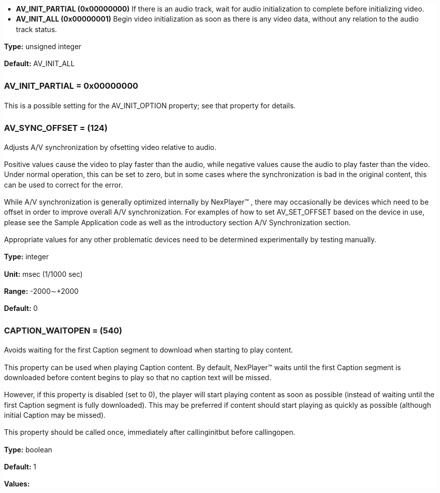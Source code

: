 - **AV\_INIT\_PARTIAL (0x00000000)**
    If there is an audio track, wait for audio initialization to complete before initializing video.
- **AV\_INIT\_ALL (0x00000001)**
    Begin video initialization as soon as there is any video data, without any relation to the audio track status.

**Type:** unsigned integer

**Default:** AV\_INIT\_ALL

### AV\_INIT\_PARTIAL = 0x00000000 

This is a possible setting for the AV\_INIT\_OPTION property; see that property for details.

### AV\_SYNC\_OFFSET = (124)

Adjusts A/V synchronization by ofsetting video relative to audio.

Positive values cause the video to play faster than the audio, while negative values cause the audio to play faster than the video. Under normal operation, this can be set to zero, but in some cases where the synchronization is bad in the original content, this can be used to correct for the error.

While A/V synchronization is generally optimized internally by NexPlayer™ , there may occasionally be devices which need to be offset in order to improve overall A/V synchronization. For examples of how to set AV\_SET\_OFFSET based on the device in use, please see the Sample Application code as well as the introductory section A/V Synchronization section.

Appropriate values for any other problematic devices need to be determined experimentally by testing manually.

**Type:** integer

**Unit:** msec (1/1000 sec)

**Range:** -2000∼+2000

**Default:** 0

### CAPTION\_WAITOPEN = (540)

Avoids waiting for the first Caption segment to download when starting to play content.

This property can be used when playing Caption content. By default, NexPlayer™ waits until the first Caption
segment is downloaded before content begins to play so that no caption text will be missed.

However, if this property is disabled (set to 0), the player will start playing content as soon as possible (instead of waiting until the first Caption segment is fully downloaded). This may be preferred if content should start playing as quickly as possible (although initial Caption may be missed).

This property should be called once, immediately after callinginitbut before callingopen.

**Type:** boolean

**Default:** 1

**Values:**
